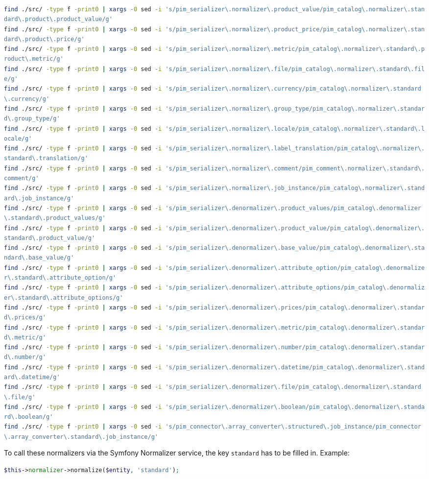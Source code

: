 ```bash
find ./src/ -type f -print0 | xargs -0 sed -i 's/pim_serializer\.normalizer\.product_value/pim_catalog\.normalizer\.standard\.product\.product_value/g'
find ./src/ -type f -print0 | xargs -0 sed -i 's/pim_serializer\.normalizer\.product_price/pim_catalog\.normalizer\.standard\.product\.price/g'
find ./src/ -type f -print0 | xargs -0 sed -i 's/pim_serializer\.normalizer\.metric/pim_catalog\.normalizer\.standard\.product\.metric/g'
find ./src/ -type f -print0 | xargs -0 sed -i 's/pim_serializer\.normalizer\.file/pim_catalog\.normalizer\.standard\.file/g'
find ./src/ -type f -print0 | xargs -0 sed -i 's/pim_serializer\.normalizer\.currency/pim_catalog\.normalizer\.standard\.currency/g'
find ./src/ -type f -print0 | xargs -0 sed -i 's/pim_serializer\.normalizer\.group_type/pim_catalog\.normalizer\.standard\.group_type/g'
find ./src/ -type f -print0 | xargs -0 sed -i 's/pim_serializer\.normalizer\.locale/pim_catalog\.normalizer\.standard\.locale/g'
find ./src/ -type f -print0 | xargs -0 sed -i 's/pim_serializer\.normalizer\.label_translation/pim_catalog\.normalizer\.standard\.translation/g'
find ./src/ -type f -print0 | xargs -0 sed -i 's/pim_serializer\.normalizer\.comment/pim_comment\.normalizer\.standard\.comment/g'
find ./src/ -type f -print0 | xargs -0 sed -i 's/pim_serializer\.normalizer\.job_instance/pim_catalog\.normalizer\.standard\.job_instance/g'
find ./src/ -type f -print0 | xargs -0 sed -i 's/pim_serializer\.denormalizer\.product_values/pim_catalog\.denormalizer\.standard\.product_values/g'
find ./src/ -type f -print0 | xargs -0 sed -i 's/pim_serializer\.denormalizer\.product_value/pim_catalog\.denormalizer\.standard\.product_value/g'
find ./src/ -type f -print0 | xargs -0 sed -i 's/pim_serializer\.denormalizer\.base_value/pim_catalog\.denormalizer\.standard\.base_value/g'
find ./src/ -type f -print0 | xargs -0 sed -i 's/pim_serializer\.denormalizer\.attribute_option/pim_catalog\.denormalizer\.standard\.attribute_option/g'
find ./src/ -type f -print0 | xargs -0 sed -i 's/pim_serializer\.denormalizer\.attribute_options/pim_catalog\.denormalizer\.standard\.attribute_options/g'
find ./src/ -type f -print0 | xargs -0 sed -i 's/pim_serializer\.denormalizer\.prices/pim_catalog\.denormalizer\.standard\.prices/g'
find ./src/ -type f -print0 | xargs -0 sed -i 's/pim_serializer\.denormalizer\.metric/pim_catalog\.denormalizer\.standard\.metric/g'
find ./src/ -type f -print0 | xargs -0 sed -i 's/pim_serializer\.denormalizer\.number/pim_catalog\.denormalizer\.standard\.number/g'
find ./src/ -type f -print0 | xargs -0 sed -i 's/pim_serializer\.denormalizer\.datetime/pim_catalog\.denormalizer\.standard\.datetime/g'
find ./src/ -type f -print0 | xargs -0 sed -i 's/pim_serializer\.denormalizer\.file/pim_catalog\.denormalizer\.standard\.file/g'
find ./src/ -type f -print0 | xargs -0 sed -i 's/pim_serializer\.denormalizer\.boolean/pim_catalog\.denormalizer\.standard\.boolean/g'
find ./src/ -type f -print0 | xargs -0 sed -i 's/pim_connector\.array_converter\.structured\.job_instance/pim_connector\.array_converter\.standard\.job_instance/g'
```

To call these normalizers via the Symfony Normalizer service, the key `standard` has to be filled in. Example:

```PHP
$this->normalizer->normalize($entity, 'standard');
```
